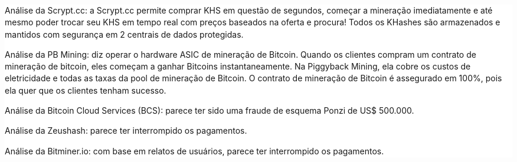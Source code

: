 Análise da Scrypt.cc: a Scrypt.cc permite comprar KHS em questão de segundos, começar a mineração imediatamente e até mesmo poder trocar seu KHS em tempo real com preços baseados na oferta e procura! Todos os KHashes são armazenados e mantidos com segurança em 2 centrais de dados protegidas.

Análise da PB Mining: diz operar o hardware ASIC de mineração de Bitcoin. Quando os clientes compram um contrato de mineração de bitcoin, eles começam a ganhar Bitcoins instantaneamente. Na Piggyback Mining, ela cobre os custos de eletricidade e todas as taxas da pool de mineração de Bitcoin. O contrato de mineração de Bitcoin é assegurado em 100%, pois ela quer que os clientes tenham sucesso.

Análise da Bitcoin Cloud Services (BCS): parece ter sido uma fraude de esquema Ponzi de US$ 500.000.

Análise da Zeushash: parece ter interrompido os pagamentos.

Análise da Bitminer.io: com base em relatos de usuários, parece ter interrompido os pagamentos.
